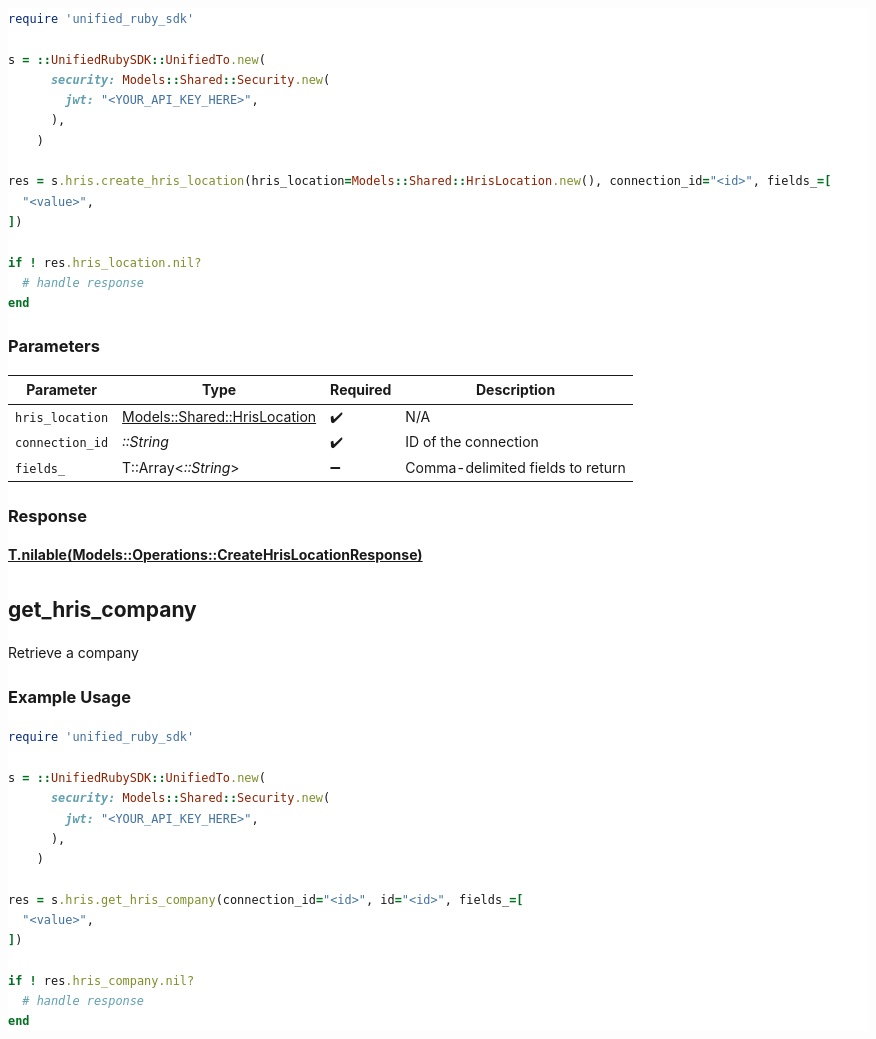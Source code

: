 ```ruby
require 'unified_ruby_sdk'

s = ::UnifiedRubySDK::UnifiedTo.new(
      security: Models::Shared::Security.new(
        jwt: "<YOUR_API_KEY_HERE>",
      ),
    )

res = s.hris.create_hris_location(hris_location=Models::Shared::HrisLocation.new(), connection_id="<id>", fields_=[
  "<value>",
])

if ! res.hris_location.nil?
  # handle response
end

```

### Parameters

| Parameter                                                           | Type                                                                | Required                                                            | Description                                                         |
| ------------------------------------------------------------------- | ------------------------------------------------------------------- | ------------------------------------------------------------------- | ------------------------------------------------------------------- |
| `hris_location`                                                     | [Models::Shared::HrisLocation](../../models/shared/hrislocation.md) | :heavy_check_mark:                                                  | N/A                                                                 |
| `connection_id`                                                     | *::String*                                                          | :heavy_check_mark:                                                  | ID of the connection                                                |
| `fields_`                                                           | T::Array<*::String*>                                                | :heavy_minus_sign:                                                  | Comma-delimited fields to return                                    |

### Response

**[T.nilable(Models::Operations::CreateHrisLocationResponse)](../../models/operations/createhrislocationresponse.md)**



## get_hris_company

Retrieve a company

### Example Usage

```ruby
require 'unified_ruby_sdk'

s = ::UnifiedRubySDK::UnifiedTo.new(
      security: Models::Shared::Security.new(
        jwt: "<YOUR_API_KEY_HERE>",
      ),
    )

res = s.hris.get_hris_company(connection_id="<id>", id="<id>", fields_=[
  "<value>",
])

if ! res.hris_company.nil?
  # handle response
end

```
